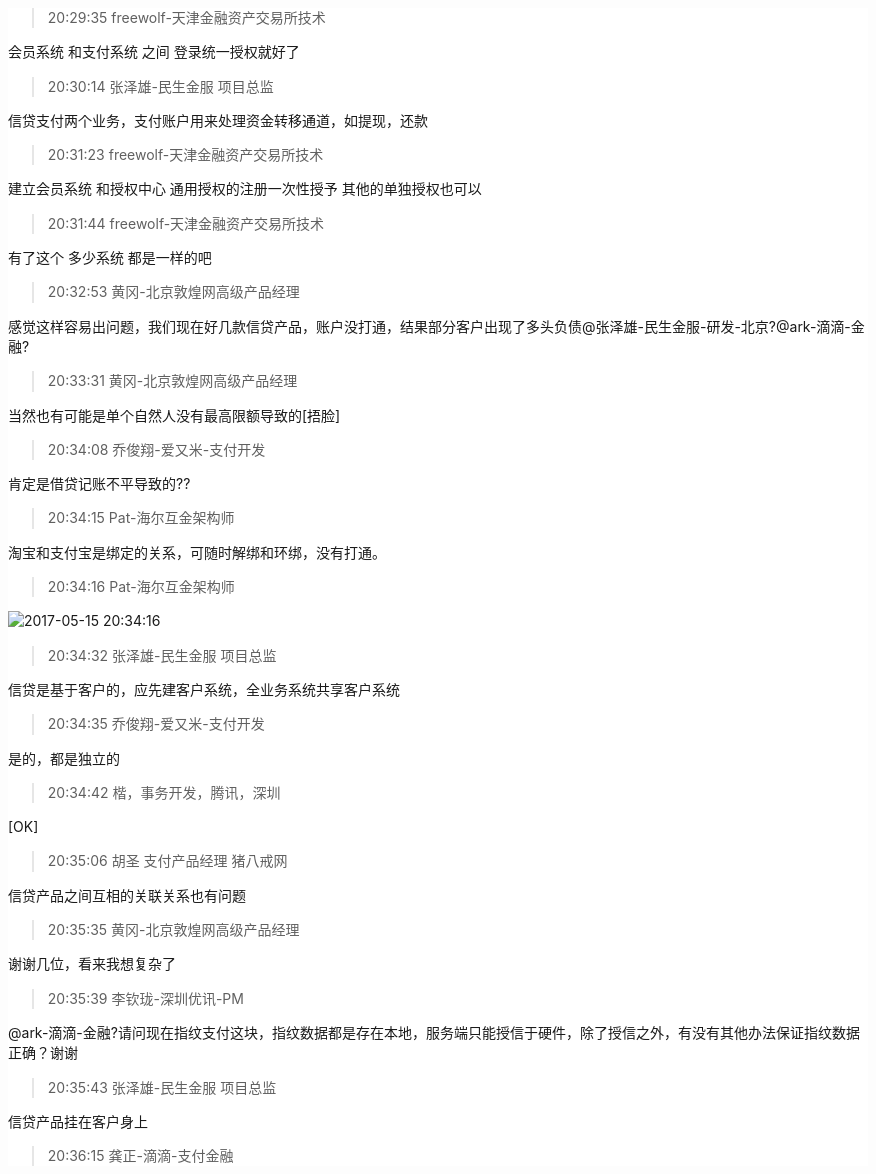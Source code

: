 > 20:29:35  freewolf-天津金融资产交易所技术  
   
会员系统 和支付系统 之间   登录统一授权就好了  
   
> 20:30:14  张泽雄-民生金服 项目总监  
   
信贷支付两个业务，支付账户用来处理资金转移通道，如提现，还款  
   
> 20:31:23  freewolf-天津金融资产交易所技术  
   
建立会员系统 和授权中心 通用授权的注册一次性授予 其他的单独授权也可以   
   
> 20:31:44  freewolf-天津金融资产交易所技术  
   
有了这个 多少系统 都是一样的吧  
   
> 20:32:53  黄冈-北京敦煌网高级产品经理  
   
感觉这样容易出问题，我们现在好几款信贷产品，账户没打通，结果部分客户出现了多头负债@张泽雄-民生金服-研发-北京?@ark-滴滴-金融?  
   
> 20:33:31  黄冈-北京敦煌网高级产品经理  
   
当然也有可能是单个自然人没有最高限额导致的[捂脸]  
   
> 20:34:08  乔俊翔-爱又米-支付开发  
   
肯定是借贷记账不平导致的??  
   
> 20:34:15  Pat-海尔互金架构师  
   
淘宝和支付宝是绑定的关系，可随时解绑和环绑，没有打通。  
   
> 20:34:16  Pat-海尔互金架构师  
   
![2017-05-15 20:34:16](http://static.cocolian.cn/img/20170515_203416.png) 
   
> 20:34:32  张泽雄-民生金服 项目总监  
   
信贷是基于客户的，应先建客户系统，全业务系统共享客户系统  
   
> 20:34:35  乔俊翔-爱又米-支付开发  
   
是的，都是独立的  
   
> 20:34:42  楷，事务开发，腾讯，深圳  
   
[OK]  
   
> 20:35:06  胡圣 支付产品经理 猪八戒网  
   
信贷产品之间互相的关联关系也有问题  
   
> 20:35:35  黄冈-北京敦煌网高级产品经理  
   
谢谢几位，看来我想复杂了  
   
> 20:35:39  李钦珑-深圳优讯-PM  
   
@ark-滴滴-金融?请问现在指纹支付这块，指纹数据都是存在本地，服务端只能授信于硬件，除了授信之外，有没有其他办法保证指纹数据正确？谢谢  
   
> 20:35:43  张泽雄-民生金服 项目总监  
   
信贷产品挂在客户身上  
   
> 20:36:15  龚正-滴滴-支付金融  
   